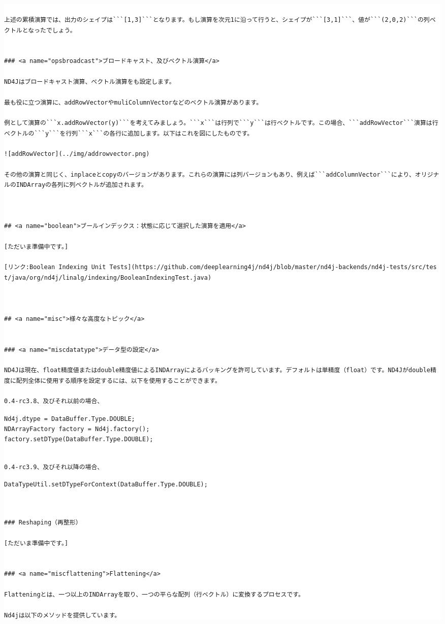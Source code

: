 ```

上述の累積演算では、出力のシェイプは```[1,3]```となります。もし演算を次元1に沿って行うと、シェイプが```[3,1]```、値が```(2,0,2)```の列ベクトルとなったでしょう。


### <a name="opsbroadcast">ブロードキャスト、及びベクトル演算</a>

ND4Jはブロードキャスト演算、ベクトル演算をも設定します。

最も役に立つ演算に、addRowVectorやmuliColumnVectorなどのベクトル演算があります。

例として演算の```x.addRowVector(y)```を考えてみましょう。```x```は行列で```y```は行ベクトルです。この場合、```addRowVector```演算は行ベクトルの```y```を行列```x```の各行に追加します。以下はこれを図にしたものです。

![addRowVector](../img/addrowvector.png)

その他の演算と同じく、inplaceとcopyのバージョンがあります。これらの演算には列バージョンもあり、例えば```addColumnVector```により、オリジナルのINDArrayの各列に列ベクトルが追加されます。



## <a name="boolean">ブールインデックス：状態に応じて選択した演算を適用</a>

[ただいま準備中です。]

[リンク:Boolean Indexing Unit Tests](https://github.com/deeplearning4j/nd4j/blob/master/nd4j-backends/nd4j-tests/src/test/java/org/nd4j/linalg/indexing/BooleanIndexingTest.java)



## <a name="misc">様々な高度なトピック</a>


### <a name="miscdatatype">データ型の設定</a>

ND4Jは現在、float精度値またはdouble精度値によるINDArrayによるバッキングを許可しています。デフォルトは単精度（float）です。ND4Jがdouble精度に配列全体に使用する順序を設定するには、以下を使用することができます。

0.4-rc3.8、及びそれ以前の場合、

```
	Nd4j.dtype = DataBuffer.Type.DOUBLE;
    NDArrayFactory factory = Nd4j.factory();
    factory.setDType(DataBuffer.Type.DOUBLE);
```

0.4-rc3.9、及びそれ以降の場合、

```
	DataTypeUtil.setDTypeForContext(DataBuffer.Type.DOUBLE);
```


### Reshaping（再整形）

[ただいま準備中です。]


### <a name="miscflattening">Flattening</a>

Flatteningとは、一つ以上のINDArrayを取り、一つの平らな配列（行ベクトル）に変換するプロセスです。

Nd4jは以下のメソッドを提供しています。

```